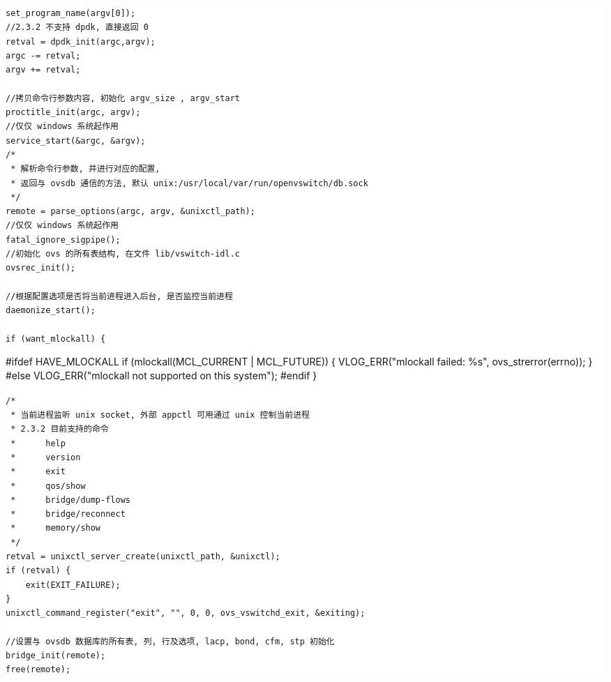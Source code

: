     set_program_name(argv[0]);
    //2.3.2 不支持 dpdk, 直接返回 0
    retval = dpdk_init(argc,argv);
    argc -= retval;
    argv += retval;

    //拷贝命令行参数内容, 初始化 argv_size , argv_start
    proctitle_init(argc, argv);
    //仅仅 windows 系统起作用
    service_start(&argc, &argv);
    /*
     * 解析命令行参数, 并进行对应的配置,
     * 返回与 ovsdb 通信的方法, 默认 unix:/usr/local/var/run/openvswitch/db.sock
     */
    remote = parse_options(argc, argv, &unixctl_path);
    //仅仅 windows 系统起作用
    fatal_ignore_sigpipe();
    //初始化 ovs 的所有表结构, 在文件 lib/vswitch-idl.c
    ovsrec_init();

    //根据配置选项是否将当前进程进入后台, 是否监控当前进程
    daemonize_start();

    if (want_mlockall) {
#ifdef HAVE_MLOCKALL
        if (mlockall(MCL_CURRENT | MCL_FUTURE)) {
            VLOG_ERR("mlockall failed: %s", ovs_strerror(errno));
        }
#else
        VLOG_ERR("mlockall not supported on this system");
#endif
    }

    /*
     * 当前进程监听 unix socket, 外部 appctl 可用通过 unix 控制当前进程
     * 2.3.2 目前支持的命令
     *      help
     *      version
     *      exit
     *      qos/show
     *      bridge/dump-flows
     *      bridge/reconnect
     *      memory/show
     */
    retval = unixctl_server_create(unixctl_path, &unixctl);
    if (retval) {
        exit(EXIT_FAILURE);
    }
    unixctl_command_register("exit", "", 0, 0, ovs_vswitchd_exit, &exiting);

    //设置与 ovsdb 数据库的所有表, 列, 行及选项, lacp, bond, cfm, stp 初始化
    bridge_init(remote);
    free(remote);
